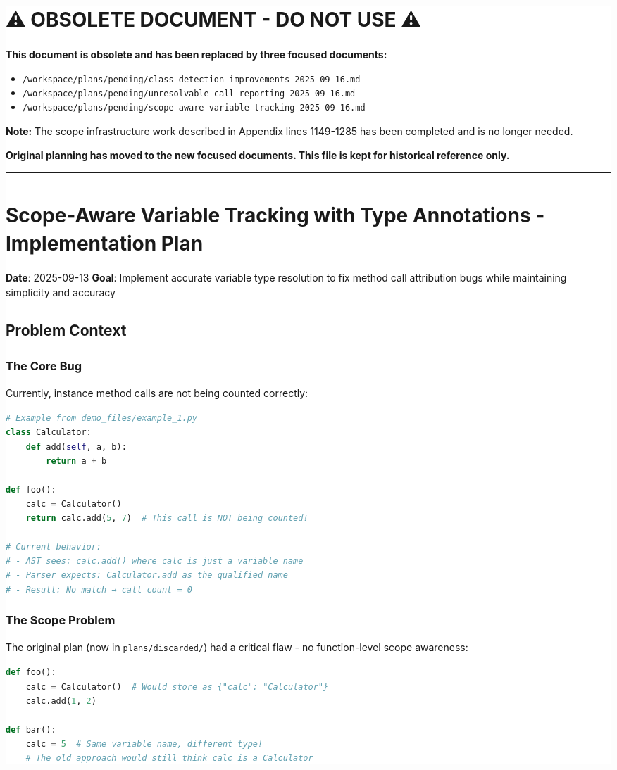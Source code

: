 # ⚠️ OBSOLETE DOCUMENT - DO NOT USE ⚠️

**This document is obsolete and has been replaced by three focused documents:**
- `/workspace/plans/pending/class-detection-improvements-2025-09-16.md`
- `/workspace/plans/pending/unresolvable-call-reporting-2025-09-16.md`
- `/workspace/plans/pending/scope-aware-variable-tracking-2025-09-16.md`

**Note:** The scope infrastructure work described in Appendix lines 1149-1285 has been completed and is no longer needed.

**Original planning has moved to the new focused documents. This file is kept for historical reference only.**

---

# Scope-Aware Variable Tracking with Type Annotations - Implementation Plan

**Date**: 2025-09-13
**Goal**: Implement accurate variable type resolution to fix method call attribution bugs while maintaining simplicity and accuracy

## Problem Context

### The Core Bug

Currently, instance method calls are not being counted correctly:

```python
# Example from demo_files/example_1.py
class Calculator:
    def add(self, a, b):
        return a + b

def foo():
    calc = Calculator()
    return calc.add(5, 7)  # This call is NOT being counted!

# Current behavior:
# - AST sees: calc.add() where calc is just a variable name
# - Parser expects: Calculator.add as the qualified name
# - Result: No match → call count = 0
```

### The Scope Problem

The original plan (now in `plans/discarded/`) had a critical flaw - no function-level scope awareness:

```python
def foo():
    calc = Calculator()  # Would store as {"calc": "Calculator"}
    calc.add(1, 2)

def bar():
    calc = 5  # Same variable name, different type!
    # The old approach would still think calc is a Calculator
```
